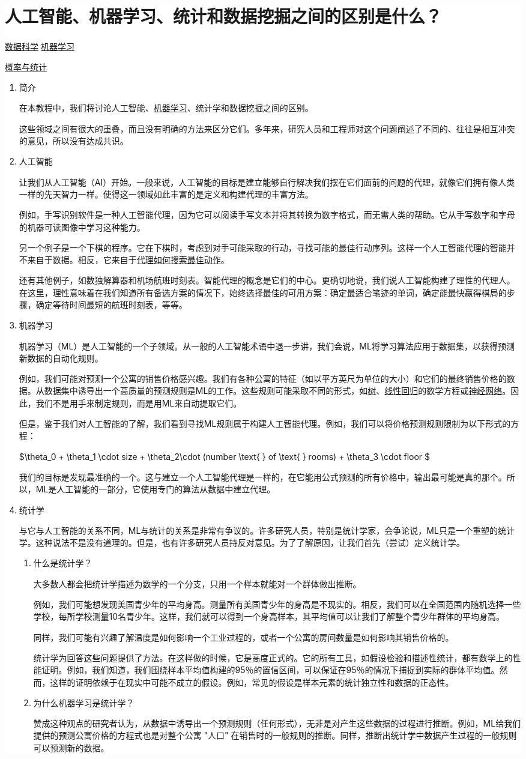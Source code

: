 # 人工智能、机器学习、统计和数据挖掘之间的区别是什么？

[数据科学](https://www.baeldung.com/cs/category/ai/data-science) [机器学习](https://www.baeldung.com/cs/category/ai/ml)

[概率与统计](https://www.baeldung.com/cs/tag/probability-and-statistics)

1. 简介

    在本教程中，我们将讨论人工智能、[机器学习](https://www.baeldung.com/cs/ml-fundamentals)、统计学和数据挖掘之间的区别。

    这些领域之间有很大的重叠，而且没有明确的方法来区分它们。多年来，研究人员和工程师对这个问题阐述了不同的、往往是相互冲突的意见，所以没有达成共识。

2. 人工智能

    让我们从人工智能（AI）开始。一般来说，人工智能的目标是建立能够自行解决我们摆在它们面前的问题的代理，就像它们拥有像人类一样的先天智力一样。使得这一领域如此丰富的是定义和构建代理的丰富方法。

    例如，手写识别软件是一种人工智能代理，因为它可以阅读手写文本并将其转换为数字格式，而无需人类的帮助。它从手写数字和字母的机器可读图像中学习这种能力。

    另一个例子是一个下棋的程序。它在下棋时，考虑到对手可能采取的行动，寻找可能的最佳行动序列。这样一个人工智能代理的智能并不来自于数据。相反，它来自于[代理如何搜索最佳动作](https://www.baeldung.com/cs/minimax-algorithm)。

    还有其他例子，如数独解算器和机场航班时刻表。智能代理的概念是它们的中心。更确切地说，我们说人工智能构建了理性的代理人。在这里，理性意味着在我们知道所有备选方案的情况下，始终选择最佳的可用方案：确定最适合笔迹的单词，确定能最快赢得棋局的步骤，确定等待时间最短的航班时刻表，等等。

3. 机器学习

    机器学习（ML）是人工智能的一个子领域。从一般的人工智能术语中退一步讲，我们会说，ML将学习算法应用于数据集，以获得预测新数据的自动化规则。

    例如，我们可能对预测一个公寓的销售价格感兴趣。我们有各种公寓的特征（如以平方英尺为单位的大小）和它们的最终销售价格的数据。从数据集中诱导出一个高质量的预测规则是ML的工作。这些规则可能采取不同的形式，如[树](https://www.baeldung.com/cs/decision-tree-vs-naive-bayes)、[线性回归](https://www.baeldung.com/cs/linear-vs-logistic-regression)的数学方程或[神经网络](https://www.baeldung.com/cs/svm-vs-neural-network)。因此，我们不是用手来制定规则，而是用ML来自动提取它们。

    但是，鉴于我们对人工智能的了解，我们看到寻找ML规则属于构建人工智能代理。例如，我们可以将价格预测规则限制为以下形式的方程：

    $\theta_0 + \theta_1 \cdot size + \theta_2\cdot (number \text{ } of \text{ } rooms) + \theta_3 \cdot floor $

    我们的目标是发现最准确的一个。这与建立一个人工智能代理是一样的，在它能用公式预测的所有价格中，输出最可能是真的那个。所以，ML是人工智能的一部分，它使用专门的算法从数据中建立代理。

4. 统计学

    与它与人工智能的关系不同，ML与统计的关系是非常有争议的。许多研究人员，特别是统计学家，会争论说，ML只是一个重塑的统计学。这种说法不是没有道理的。但是，也有许多研究人员持反对意见。为了了解原因，让我们首先（尝试）定义统计学。

    1. 什么是统计学？

        大多数人都会把统计学描述为数学的一个分支，只用一个样本就能对一个群体做出推断。

        例如，我们可能想发现美国青少年的平均身高。测量所有美国青少年的身高是不现实的。相反，我们可以在全国范围内随机选择一些学校，每所学校测量10名青少年。这样，我们就可以得到一个身高样本，其平均值可以让我们了解整个青少年群体的平均身高。

        同样，我们可能有兴趣了解温度是如何影响一个工业过程的，或者一个公寓的房间数量是如何影响其销售价格的。

        统计学为回答这些问题提供了方法。在这样做的时候，它是高度正式的。它的所有工具，如假设检验和描述性统计，都有数学上的性能证明。例如，我们知道，我们围绕样本平均值构建的95％的置信区间，可以保证在95％的情况下捕捉到实际的群体平均值。然而，这样的证明依赖于在现实中可能不成立的假设。例如，常见的假设是样本元素的统计独立性和数据的正态性。

    2. 为什么机器学习是统计学？

        赞成这种观点的研究者认为，从数据中诱导出一个预测规则（任何形式），无非是对产生这些数据的过程进行推断。例如，ML给我们提供的预测公寓价格的方程式也是对整个公寓 "人口" 在销售时的一般规则的推断。同样，推断出统计学中数据产生过程的一般规则可以预测新的数据。
